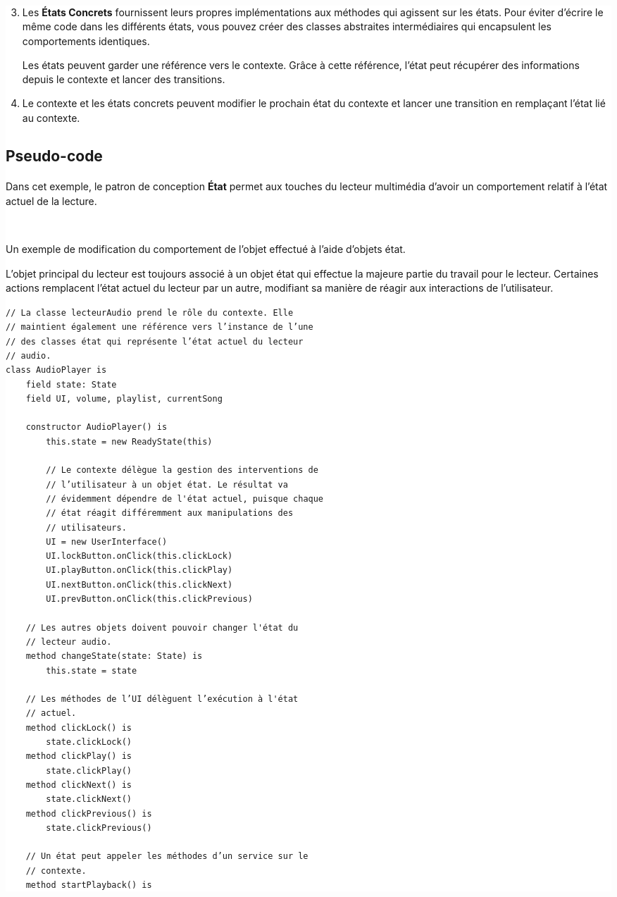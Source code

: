 3.  Les **États Concrets** fournissent leurs propres implémentations aux méthodes qui agissent sur les états. Pour éviter d’écrire le même code dans les différents états, vous pouvez créer des classes abstraites intermédiaires qui encapsulent les comportements identiques.
    
    Les états peuvent garder une référence vers le contexte. Grâce à cette référence, l’état peut récupérer des informations depuis le contexte et lancer des transitions.
    
4.  Le contexte et les états concrets peuvent modifier le prochain état du contexte et lancer une transition en remplaçant l’état lié au contexte.
    

## Pseudo-code

Dans cet exemple, le patron de conception **État** permet aux touches du lecteur multimédia d’avoir un comportement relatif à l’état actuel de la lecture.

<img width="590" height="0" src="../../_resources/example_7f3ee819c1654a1da41ad9c13a1844f0.png"/>

Un exemple de modification du comportement de l’objet effectué à l’aide d’objets état.

L’objet principal du lecteur est toujours associé à un objet état qui effectue la majeure partie du travail pour le lecteur. Certaines actions remplacent l’état actuel du lecteur par un autre, modifiant sa manière de réagir aux interactions de l’utilisateur.

```
// La classe lecteurAudio prend le rôle du contexte. Elle
// maintient également une référence vers l’instance de l’une
// des classes état qui représente l’état actuel du lecteur
// audio.
class AudioPlayer is
    field state: State
    field UI, volume, playlist, currentSong

    constructor AudioPlayer() is
        this.state = new ReadyState(this)

        // Le contexte délègue la gestion des interventions de
        // l’utilisateur à un objet état. Le résultat va
        // évidemment dépendre de l'état actuel, puisque chaque
        // état réagit différemment aux manipulations des
        // utilisateurs.
        UI = new UserInterface()
        UI.lockButton.onClick(this.clickLock)
        UI.playButton.onClick(this.clickPlay)
        UI.nextButton.onClick(this.clickNext)
        UI.prevButton.onClick(this.clickPrevious)

    // Les autres objets doivent pouvoir changer l'état du
    // lecteur audio.
    method changeState(state: State) is
        this.state = state

    // Les méthodes de l’UI délèguent l’exécution à l'état
    // actuel.
    method clickLock() is
        state.clickLock()
    method clickPlay() is
        state.clickPlay()
    method clickNext() is
        state.clickNext()
    method clickPrevious() is
        state.clickPrevious()

    // Un état peut appeler les méthodes d’un service sur le
    // contexte.
    method startPlayback() is
```